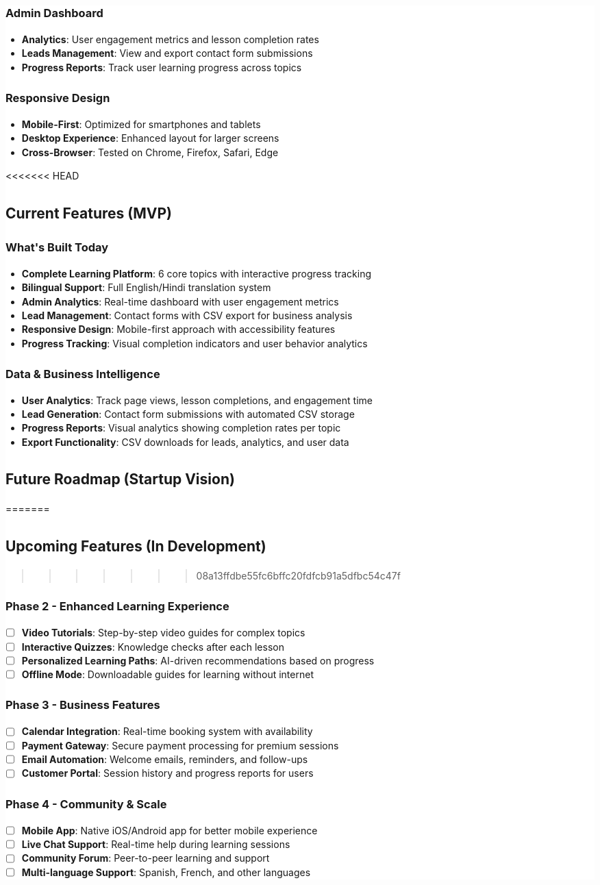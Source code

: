 ### Admin Dashboard
- **Analytics**: User engagement metrics and lesson completion rates
- **Leads Management**: View and export contact form submissions
- **Progress Reports**: Track user learning progress across topics

### Responsive Design
- **Mobile-First**: Optimized for smartphones and tablets
- **Desktop Experience**: Enhanced layout for larger screens
- **Cross-Browser**: Tested on Chrome, Firefox, Safari, Edge

<<<<<<< HEAD
## Current Features (MVP)

### What's Built Today
- **Complete Learning Platform**: 6 core topics with interactive progress tracking
- **Bilingual Support**: Full English/Hindi translation system
- **Admin Analytics**: Real-time dashboard with user engagement metrics
- **Lead Management**: Contact forms with CSV export for business analysis
- **Responsive Design**: Mobile-first approach with accessibility features
- **Progress Tracking**: Visual completion indicators and user behavior analytics

### Data & Business Intelligence
- **User Analytics**: Track page views, lesson completions, and engagement time
- **Lead Generation**: Contact form submissions with automated CSV storage
- **Progress Reports**: Visual analytics showing completion rates per topic
- **Export Functionality**: CSV downloads for leads, analytics, and user data
## Future Roadmap (Startup Vision)
=======
## Upcoming Features (In Development)
>>>>>>> 08a13ffdbe55fc6bffc20fdfcb91a5dfbc54c47f

### Phase 2 - Enhanced Learning Experience
- [ ] **Video Tutorials**: Step-by-step video guides for complex topics
- [ ] **Interactive Quizzes**: Knowledge checks after each lesson
- [ ] **Personalized Learning Paths**: AI-driven recommendations based on progress
- [ ] **Offline Mode**: Downloadable guides for learning without internet

### Phase 3 - Business Features
- [ ] **Calendar Integration**: Real-time booking system with availability
- [ ] **Payment Gateway**: Secure payment processing for premium sessions
- [ ] **Email Automation**: Welcome emails, reminders, and follow-ups
- [ ] **Customer Portal**: Session history and progress reports for users

### Phase 4 - Community & Scale
- [ ] **Mobile App**: Native iOS/Android app for better mobile experience
- [ ] **Live Chat Support**: Real-time help during learning sessions
- [ ] **Community Forum**: Peer-to-peer learning and support
- [ ] **Multi-language Support**: Spanish, French, and other languages
